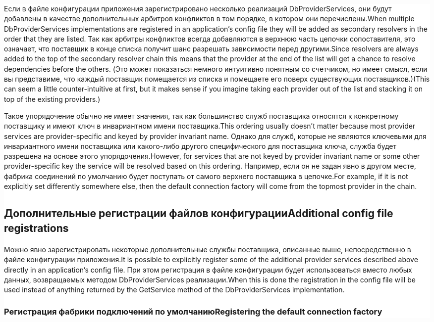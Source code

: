 <span data-ttu-id="fca7d-201">Если в файле конфигурации приложения зарегистрировано несколько реализаций DbProviderServices, они будут добавлены в качестве дополнительных арбитров конфликтов в том порядке, в котором они перечислены.</span><span class="sxs-lookup"><span data-stu-id="fca7d-201">When multiple DbProviderServices implementations are registered in an application’s config file they will be added as secondary resolvers in the order that they are listed.</span></span> <span data-ttu-id="fca7d-202">Так как арбитры конфликтов всегда добавляются в верхнюю часть цепочки сопоставителя, это означает, что поставщик в конце списка получит шанс разрешать зависимости перед другими.</span><span class="sxs-lookup"><span data-stu-id="fca7d-202">Since resolvers are always added to the top of the secondary resolver chain this means that the provider at the end of the list will get a chance to resolve dependencies before the others.</span></span> <span data-ttu-id="fca7d-203">(Это может показаться немного интуитивно понятным со счетчиком, но имеет смысл, если вы представиме, что каждый поставщик помещается из списка и помещаете его поверх существующих поставщиков.)</span><span class="sxs-lookup"><span data-stu-id="fca7d-203">(This can seem a little counter-intuitive at first, but it makes sense if you imagine taking each provider out of the list and stacking it on top of the existing providers.)</span></span>

<span data-ttu-id="fca7d-204">Такое упорядочение обычно не имеет значения, так как большинство служб поставщика относятся к конкретному поставщику и имеют ключ в инвариантном имени поставщика.</span><span class="sxs-lookup"><span data-stu-id="fca7d-204">This ordering usually doesn’t matter because most provider services are provider-specific and keyed by provider invariant name.</span></span> <span data-ttu-id="fca7d-205">Однако для служб, которые не являются ключевыми для инвариантного имени поставщика или какого-либо другого специфического для поставщика ключа, служба будет разрешена на основе этого упорядочения.</span><span class="sxs-lookup"><span data-stu-id="fca7d-205">However, for services that are not keyed by provider invariant name or some other provider-specific key the service will be resolved based on this ordering.</span></span> <span data-ttu-id="fca7d-206">Например, если он не задан явно в другом месте, фабрика соединений по умолчанию будет поступать от самого верхнего поставщика в цепочке.</span><span class="sxs-lookup"><span data-stu-id="fca7d-206">For example, if it is not explicitly set differently somewhere else, then the default connection factory will come from the topmost provider in the chain.</span></span>

## <a name="additional-config-file-registrations"></a><span data-ttu-id="fca7d-207">Дополнительные регистрации файлов конфигурации</span><span class="sxs-lookup"><span data-stu-id="fca7d-207">Additional config file registrations</span></span>

<span data-ttu-id="fca7d-208">Можно явно зарегистрировать некоторые дополнительные службы поставщика, описанные выше, непосредственно в файле конфигурации приложения.</span><span class="sxs-lookup"><span data-stu-id="fca7d-208">It is possible to explicitly register some of the additional provider services described above directly in an application’s config file.</span></span> <span data-ttu-id="fca7d-209">При этом регистрация в файле конфигурации будет использоваться вместо любых данных, возвращаемых методом DbProviderServices реализации.</span><span class="sxs-lookup"><span data-stu-id="fca7d-209">When this is done the registration in the config file will be used instead of anything returned by the GetService method of the DbProviderServices implementation.</span></span>

### <a name="registering-the-default-connection-factory"></a><span data-ttu-id="fca7d-210">Регистрация фабрики подключений по умолчанию</span><span class="sxs-lookup"><span data-stu-id="fca7d-210">Registering the default connection factory</span></span>
